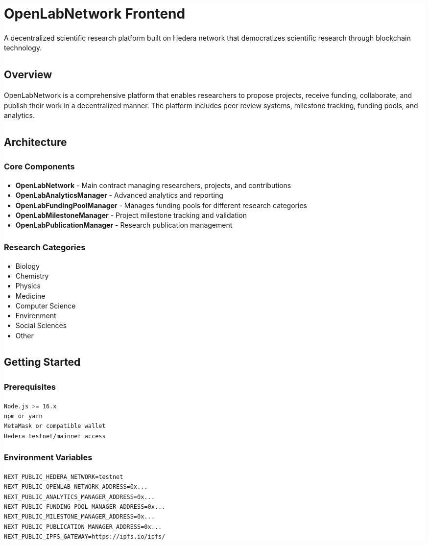 # OpenLabNetwork Frontend

A decentralized scientific research platform built on Hedera network that democratizes scientific research through blockchain technology.

## Overview

OpenLabNetwork is a comprehensive platform that enables researchers to propose projects, receive funding, collaborate, and publish their work in a decentralized manner. The platform includes peer review systems, milestone tracking, funding pools, and analytics.

## Architecture

### Core Components

- **OpenLabNetwork** - Main contract managing researchers, projects, and contributions
- **OpenLabAnalyticsManager** - Advanced analytics and reporting
- **OpenLabFundingPoolManager** - Manages funding pools for different research categories
- **OpenLabMilestoneManager** - Project milestone tracking and validation
- **OpenLabPublicationManager** - Research publication management

### Research Categories

- Biology
- Chemistry
- Physics
- Medicine
- Computer Science
- Environment
- Social Sciences
- Other

## Getting Started

### Prerequisites

```bash
Node.js >= 16.x
npm or yarn
MetaMask or compatible wallet
Hedera testnet/mainnet access
```

### Environment Variables

```env
NEXT_PUBLIC_HEDERA_NETWORK=testnet
NEXT_PUBLIC_OPENLAB_NETWORK_ADDRESS=0x...
NEXT_PUBLIC_ANALYTICS_MANAGER_ADDRESS=0x...
NEXT_PUBLIC_FUNDING_POOL_MANAGER_ADDRESS=0x...
NEXT_PUBLIC_MILESTONE_MANAGER_ADDRESS=0x...
NEXT_PUBLIC_PUBLICATION_MANAGER_ADDRESS=0x...
NEXT_PUBLIC_IPFS_GATEWAY=https://ipfs.io/ipfs/
```
